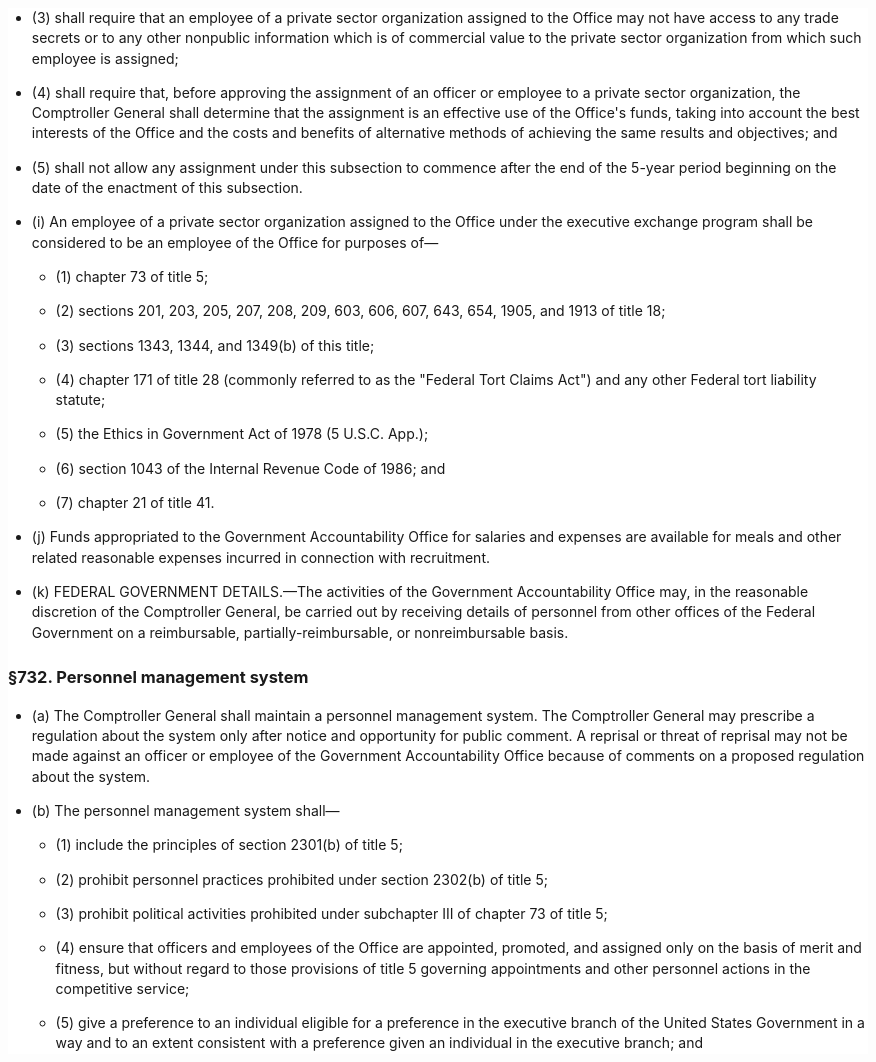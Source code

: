
  * (3) shall require that an employee of a private sector organization assigned to the Office may not have access to any trade secrets or to any other nonpublic information which is of commercial value to the private sector organization from which such employee is assigned;

  * (4) shall require that, before approving the assignment of an officer or employee to a private sector organization, the Comptroller General shall determine that the assignment is an effective use of the Office's funds, taking into account the best interests of the Office and the costs and benefits of alternative methods of achieving the same results and objectives; and

  * (5) shall not allow any assignment under this subsection to commence after the end of the 5-year period beginning on the date of the enactment of this subsection.


* (i) An employee of a private sector organization assigned to the Office under the executive exchange program shall be considered to be an employee of the Office for purposes of—

  * (1) chapter 73 of title 5;

  * (2) sections 201, 203, 205, 207, 208, 209, 603, 606, 607, 643, 654, 1905, and 1913 of title 18;

  * (3) sections 1343, 1344, and 1349(b) of this title;

  * (4) chapter 171 of title 28 (commonly referred to as the "Federal Tort Claims Act") and any other Federal tort liability statute;

  * (5) the Ethics in Government Act of 1978 (5 U.S.C. App.);

  * (6) section 1043 of the Internal Revenue Code of 1986; and

  * (7) chapter 21 of title 41.


* (j) Funds appropriated to the Government Accountability Office for salaries and expenses are available for meals and other related reasonable expenses incurred in connection with recruitment.

* (k) FEDERAL GOVERNMENT DETAILS.—The activities of the Government Accountability Office may, in the reasonable discretion of the Comptroller General, be carried out by receiving details of personnel from other offices of the Federal Government on a reimbursable, partially-reimbursable, or nonreimbursable basis.

### §732. Personnel management system
* (a) The Comptroller General shall maintain a personnel management system. The Comptroller General may prescribe a regulation about the system only after notice and opportunity for public comment. A reprisal or threat of reprisal may not be made against an officer or employee of the Government Accountability Office because of comments on a proposed regulation about the system.

* (b) The personnel management system shall—

  * (1) include the principles of section 2301(b) of title 5;

  * (2) prohibit personnel practices prohibited under section 2302(b) of title 5;

  * (3) prohibit political activities prohibited under subchapter III of chapter 73 of title 5;

  * (4) ensure that officers and employees of the Office are appointed, promoted, and assigned only on the basis of merit and fitness, but without regard to those provisions of title 5 governing appointments and other personnel actions in the competitive service;

  * (5) give a preference to an individual eligible for a preference in the executive branch of the United States Government in a way and to an extent consistent with a preference given an individual in the executive branch; and
